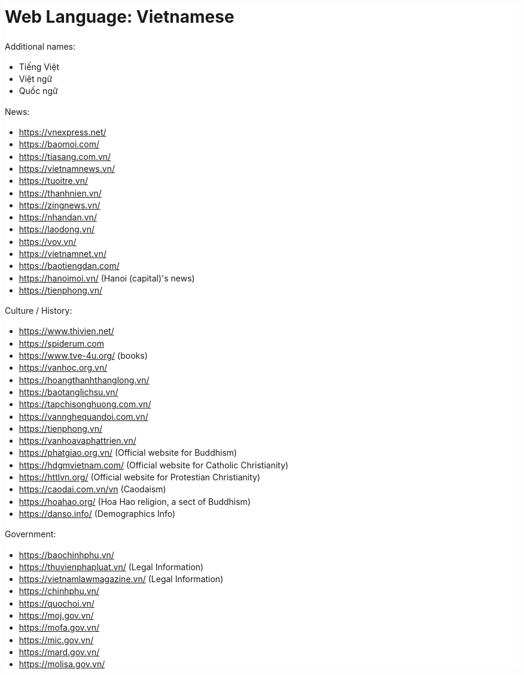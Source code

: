 # Web Language: Vietnamese

Additional names:
- Tiếng Việt
- Việt ngữ
- Quốc ngữ


News:
- https://vnexpress.net/
- https://baomoi.com/
- https://tiasang.com.vn/
- https://vietnamnews.vn/
- https://tuoitre.vn/
- https://thanhnien.vn/
- https://zingnews.vn/
- https://nhandan.vn/
- https://laodong.vn/
- https://vov.vn/
- https://vietnamnet.vn/
- https://baotiengdan.com/
- https://hanoimoi.vn/ (Hanoi (capital)'s news)
- https://tienphong.vn/

Culture / History:
- https://www.thivien.net/
- https://spiderum.com
- https://www.tve-4u.org/ (books)
- https://vanhoc.org.vn/
- https://hoangthanhthanglong.vn/
- https://baotanglichsu.vn/
- https://tapchisonghuong.com.vn/
- https://vannghequandoi.com.vn/
- https://tienphong.vn/
- https://vanhoavaphattrien.vn/
- https://phatgiao.org.vn/ (Official website for Buddhism)
- https://hdgmvietnam.com/ (Official website for Catholic Christianity)
- https://httlvn.org/ (Official website for Protestian Christianity)
- https://caodai.com.vn/vn (Caodaism)
- https://hoahao.org/ (Hoa Hao religion, a sect of Buddhism)
- https://danso.info/ (Demographics Info)


Government:
- https://baochinhphu.vn/
- https://thuvienphapluat.vn/ (Legal Information)
- https://vietnamlawmagazine.vn/ (Legal Information)
- https://chinhphu.vn/
- https://quochoi.vn/
- https://moj.gov.vn/
- https://mofa.gov.vn/
- https://mic.gov.vn/
- https://mard.gov.vn/
- https://molisa.gov.vn/
